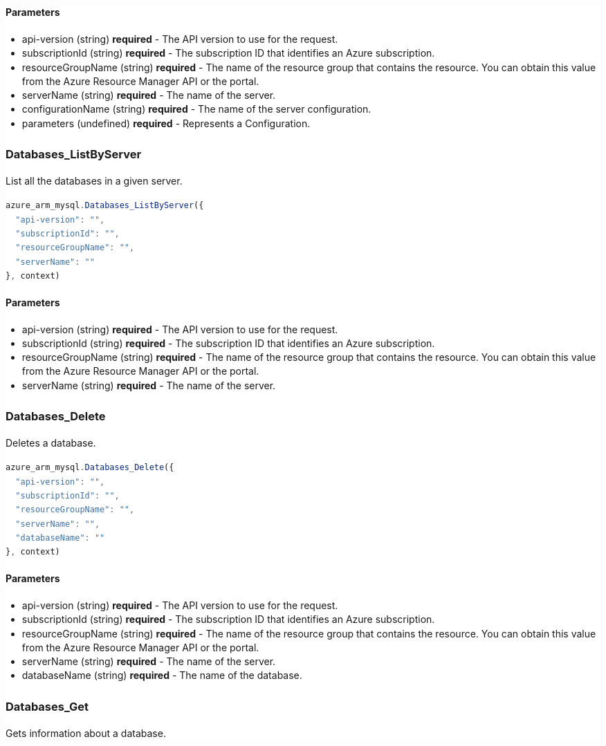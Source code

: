 #### Parameters
* api-version (string) **required** - The API version to use for the request.
* subscriptionId (string) **required** - The subscription ID that identifies an Azure subscription.
* resourceGroupName (string) **required** - The name of the resource group that contains the resource. You can obtain this value from the Azure Resource Manager API or the portal.
* serverName (string) **required** - The name of the server.
* configurationName (string) **required** - The name of the server configuration.
* parameters (undefined) **required** - Represents a Configuration.

### Databases_ListByServer
List all the databases in a given server.


```js
azure_arm_mysql.Databases_ListByServer({
  "api-version": "",
  "subscriptionId": "",
  "resourceGroupName": "",
  "serverName": ""
}, context)
```

#### Parameters
* api-version (string) **required** - The API version to use for the request.
* subscriptionId (string) **required** - The subscription ID that identifies an Azure subscription.
* resourceGroupName (string) **required** - The name of the resource group that contains the resource. You can obtain this value from the Azure Resource Manager API or the portal.
* serverName (string) **required** - The name of the server.

### Databases_Delete
Deletes a database.


```js
azure_arm_mysql.Databases_Delete({
  "api-version": "",
  "subscriptionId": "",
  "resourceGroupName": "",
  "serverName": "",
  "databaseName": ""
}, context)
```

#### Parameters
* api-version (string) **required** - The API version to use for the request.
* subscriptionId (string) **required** - The subscription ID that identifies an Azure subscription.
* resourceGroupName (string) **required** - The name of the resource group that contains the resource. You can obtain this value from the Azure Resource Manager API or the portal.
* serverName (string) **required** - The name of the server.
* databaseName (string) **required** - The name of the database.

### Databases_Get
Gets information about a database.
